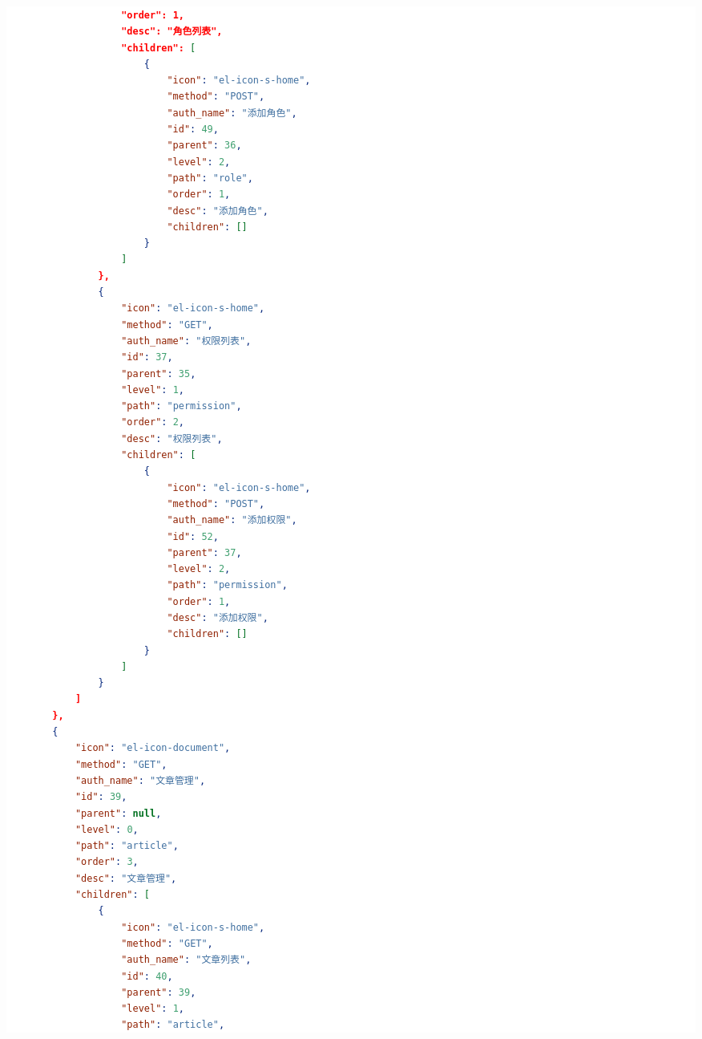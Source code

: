 ```json
                    "order": 1,
                    "desc": "角色列表",
                    "children": [
                        {
                            "icon": "el-icon-s-home",
                            "method": "POST",
                            "auth_name": "添加角色",
                            "id": 49,
                            "parent": 36,
                            "level": 2,
                            "path": "role",
                            "order": 1,
                            "desc": "添加角色",
                            "children": []
                        }
                    ]
                },
                {
                    "icon": "el-icon-s-home",
                    "method": "GET",
                    "auth_name": "权限列表",
                    "id": 37,
                    "parent": 35,
                    "level": 1,
                    "path": "permission",
                    "order": 2,
                    "desc": "权限列表",
                    "children": [
                        {
                            "icon": "el-icon-s-home",
                            "method": "POST",
                            "auth_name": "添加权限",
                            "id": 52,
                            "parent": 37,
                            "level": 2,
                            "path": "permission",
                            "order": 1,
                            "desc": "添加权限",
                            "children": []
                        }
                    ]
                }
            ]
        },
        {
            "icon": "el-icon-document",
            "method": "GET",
            "auth_name": "文章管理",
            "id": 39,
            "parent": null,
            "level": 0,
            "path": "article",
            "order": 3,
            "desc": "文章管理",
            "children": [
                {
                    "icon": "el-icon-s-home",
                    "method": "GET",
                    "auth_name": "文章列表",
                    "id": 40,
                    "parent": 39,
                    "level": 1,
                    "path": "article",
```